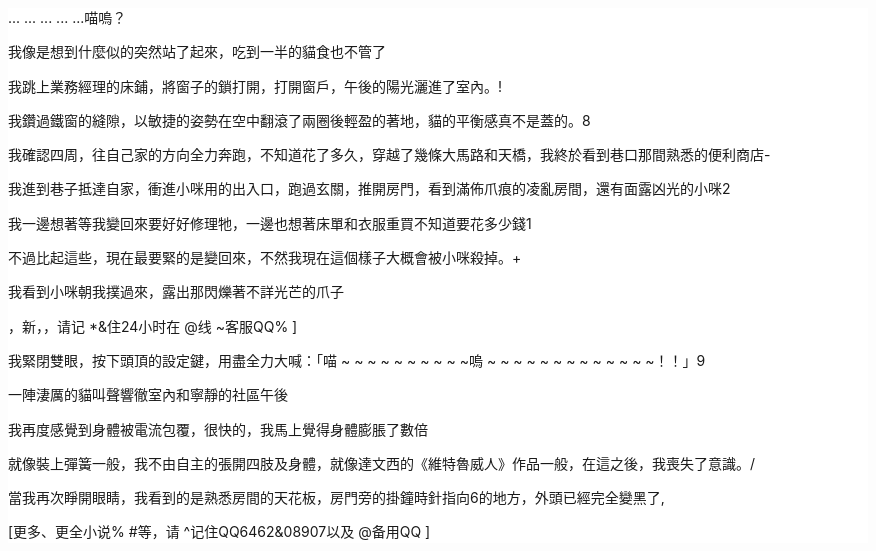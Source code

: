 



 ... ... ... ... ...喵嗚？



我像是想到什麼似的突然站了起來，吃到一半的貓食也不管了



我跳上業務經理的床鋪，將窗子的鎖打開，打開窗戶，午後的陽光灑進了室內。!



我鑽過鐵窗的縫隙，以敏捷的姿勢在空中翻滾了兩圈後輕盈的著地，貓的平衡感真不是蓋的。8





我確認四周，往自己家的方向全力奔跑，不知道花了多久，穿越了幾條大馬路和天橋，我終於看到巷口那間熟悉的便利商店-





我進到巷子抵達自家，衝進小咪用的出入口，跑過玄關，推開房門，看到滿佈爪痕的凌亂房間，還有面露凶光的小咪2



我一邊想著等我變回來要好好修理牠，一邊也想著床單和衣服重買不知道要花多少錢1



不過比起這些，現在最要緊的是變回來，不然我現在這個樣子大概會被小咪殺掉。+







我看到小咪朝我撲過來，露出那閃爍著不詳光芒的爪子



，新，，请记 *&住24小时在 @线 ~客服QQ% ]



我緊閉雙眼，按下頭頂的設定鍵，用盡全力大喊：「喵 ~ ~ ~ ~ ~ ~ ~ ~ ~ ~嗚 ~ ~ ~ ~ ~ ~ ~ ~ ~ ~ ~ ~ ~！！」9



一陣淒厲的貓叫聲響徹室內和寧靜的社區午後



我再度感覺到身體被電流包覆，很快的，我馬上覺得身體膨脹了數倍





就像裝上彈簧一般，我不由自主的張開四肢及身體，就像達文西的《維特魯威人》作品一般，在這之後，我喪失了意識。/







當我再次睜開眼睛，我看到的是熟悉房間的天花板，房門旁的掛鐘時針指向6的地方，外頭已經完全變黑了,



 [更多、更全小说% #等，请 ^记住QQ6462&08907以及 @备用QQ ]

